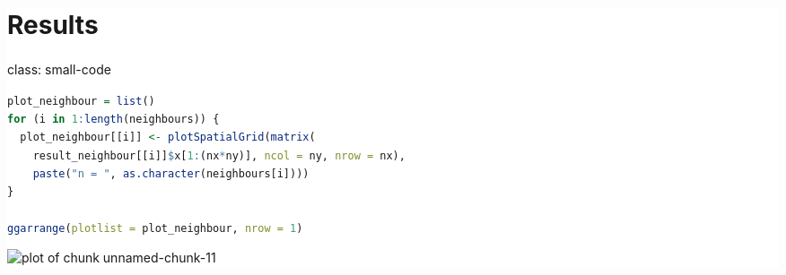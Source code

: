 Results
========================================================
class: small-code

```r
plot_neighbour = list()
for (i in 1:length(neighbours)) {
  plot_neighbour[[i]] <- plotSpatialGrid(matrix(
    result_neighbour[[i]]$x[1:(nx*ny)], ncol = ny, nrow = nx), 
    paste("n = ", as.character(neighbours[i])))
}

ggarrange(plotlist = plot_neighbour, nrow = 1)
```

![plot of chunk unnamed-chunk-11](ilp-intro-slides-figure/unnamed-chunk-11-1.png)
